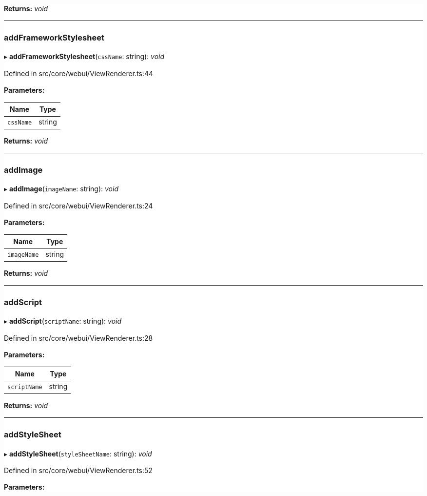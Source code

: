 **Returns:** *void*

___

###  addFrameworkStylesheet

▸ **addFrameworkStylesheet**(`cssName`: string): *void*

Defined in src/core/webui/ViewRenderer.ts:44

**Parameters:**

Name | Type |
------ | ------ |
`cssName` | string |

**Returns:** *void*

___

###  addImage

▸ **addImage**(`imageName`: string): *void*

Defined in src/core/webui/ViewRenderer.ts:24

**Parameters:**

Name | Type |
------ | ------ |
`imageName` | string |

**Returns:** *void*

___

###  addScript

▸ **addScript**(`scriptName`: string): *void*

Defined in src/core/webui/ViewRenderer.ts:28

**Parameters:**

Name | Type |
------ | ------ |
`scriptName` | string |

**Returns:** *void*

___

###  addStyleSheet

▸ **addStyleSheet**(`styleSheetName`: string): *void*

Defined in src/core/webui/ViewRenderer.ts:52

**Parameters:**
